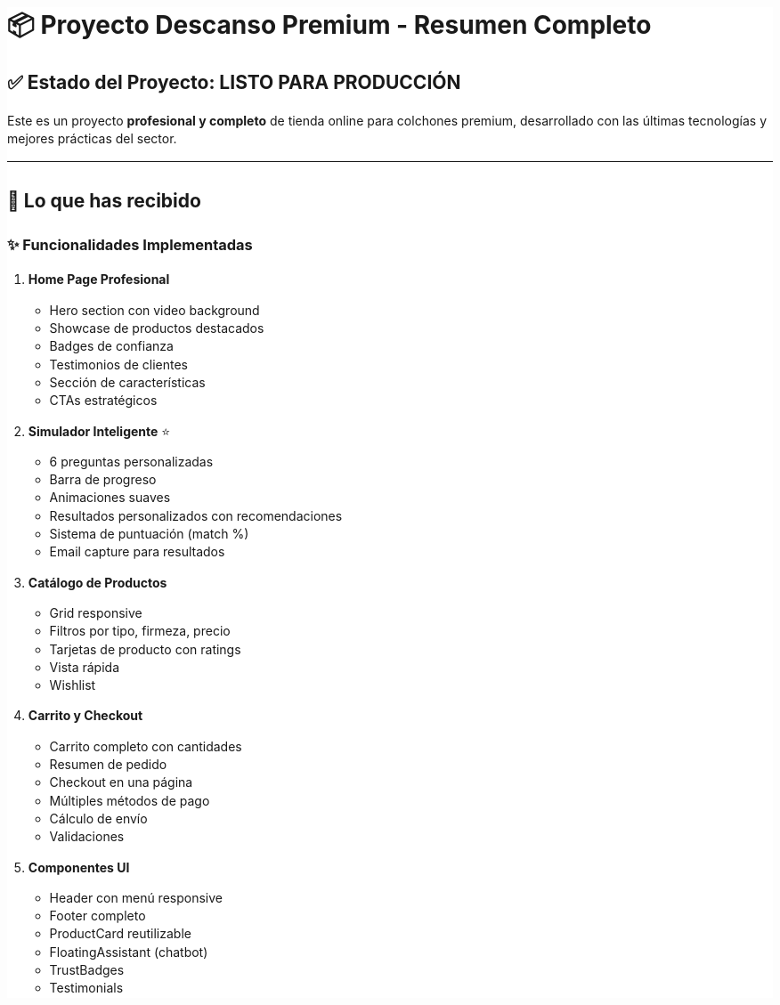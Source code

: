 # 📦 Proyecto Descanso Premium - Resumen Completo

## ✅ Estado del Proyecto: LISTO PARA PRODUCCIÓN

Este es un proyecto **profesional y completo** de tienda online para colchones premium, desarrollado con las últimas tecnologías y mejores prácticas del sector.

---

## 🎯 Lo que has recibido

### ✨ Funcionalidades Implementadas

1. **Home Page Profesional**
   - Hero section con video background
   - Showcase de productos destacados
   - Badges de confianza
   - Testimonios de clientes
   - Sección de características
   - CTAs estratégicos

2. **Simulador Inteligente** ⭐
   - 6 preguntas personalizadas
   - Barra de progreso
   - Animaciones suaves
   - Resultados personalizados con recomendaciones
   - Sistema de puntuación (match %)
   - Email capture para resultados

3. **Catálogo de Productos**
   - Grid responsive
   - Filtros por tipo, firmeza, precio
   - Tarjetas de producto con ratings
   - Vista rápida
   - Wishlist

4. **Carrito y Checkout**
   - Carrito completo con cantidades
   - Resumen de pedido
   - Checkout en una página
   - Múltiples métodos de pago
   - Cálculo de envío
   - Validaciones

5. **Componentes UI**
   - Header con menú responsive
   - Footer completo
   - ProductCard reutilizable
   - FloatingAssistant (chatbot)
   - TrustBadges
   - Testimonials

